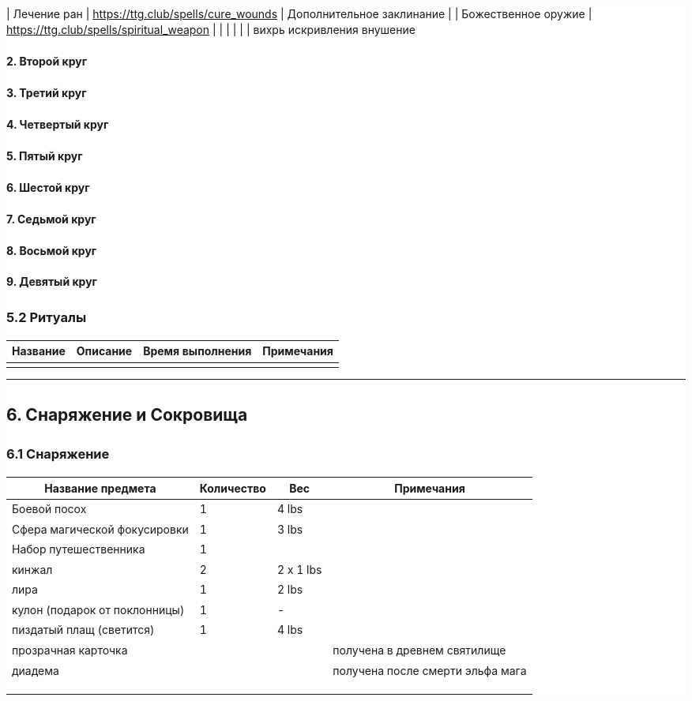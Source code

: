 | Лечение ран         | https://ttg.club/spells/cure_wounds      | Дополнительное заклинание |
| Божественное оружие | https://ttg.club/spells/spiritual_weapon |                           |
|                     |                                          |                           |
вихрь искривления внушение
#### 2. Второй круг

#### 3. Третий круг

#### 4. Четвертый круг

#### 5. Пятый круг

#### 6. Шестой круг

#### 7. Седьмой круг

#### 8. Восьмой круг

#### 9. Девятый круг

### 5.2 Ритуалы

| Название | Описание | Время выполнения | Примечания |
| -------- | -------- | ---------------- | ---------- |
|          |          |                  |            |

---

## 6. Снаряжение и Сокровища

### 6.1 Снаряжение

| Название предмета             | Количество | Вес       | Примечания                       |
| ----------------------------- | ---------- | --------- | -------------------------------- |
| Боевой посох                  | 1          | 4 lbs     |                                  |
| Сфера магической фокусировки  | 1          | 3 lbs     |                                  |
| Набор путешественника         | 1          |           |                                  |
| кинжал                        | 2          | 2 x 1 lbs |                                  |
| лира                          | 1          | 2 lbs     |                                  |
| кулон (подарок от поклонницы) | 1          | -         |                                  |
| пиздатый плащ (светится)      | 1          | 4 lbs     |                                  |
| прозрачная карточка           |            |           | получена в древнем святилище     |
| диадема                       |            |           | получена после смерти эльфа мага |
|                               |            |           |                                  |
|                               |            |           |                                  |
|                               |            |           |                                  |
